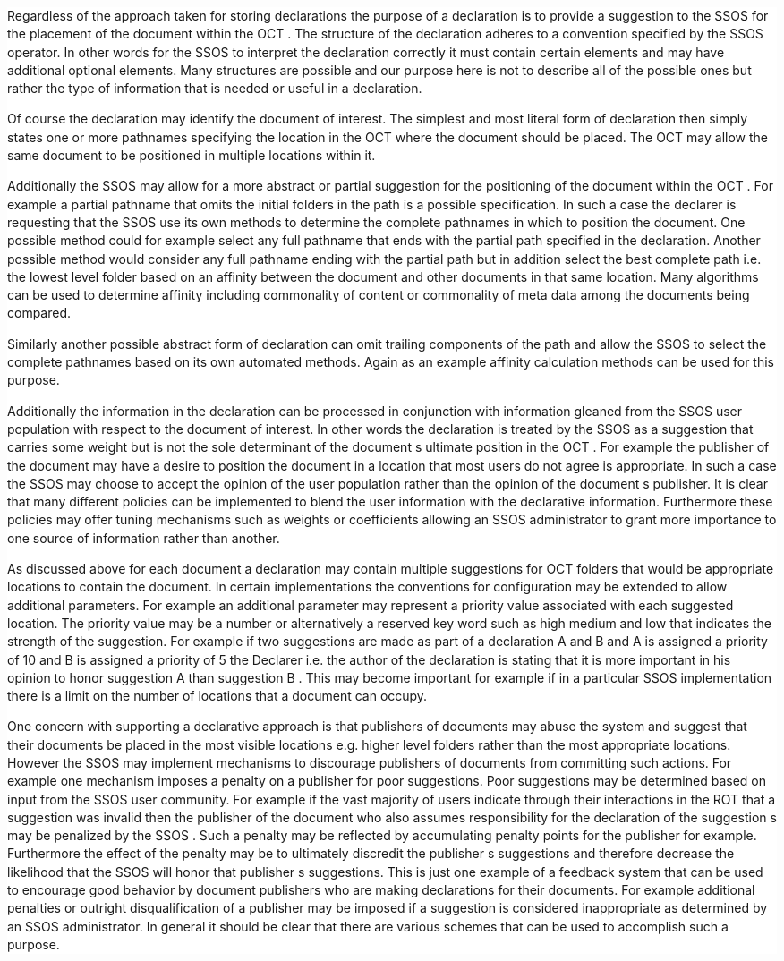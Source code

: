 Regardless of the approach taken for storing declarations the purpose of a declaration is to provide a suggestion to the SSOS for the placement of the document within the OCT . The structure of the declaration adheres to a convention specified by the SSOS operator. In other words for the SSOS to interpret the declaration correctly it must contain certain elements and may have additional optional elements. Many structures are possible and our purpose here is not to describe all of the possible ones but rather the type of information that is needed or useful in a declaration.

Of course the declaration may identify the document of interest. The simplest and most literal form of declaration then simply states one or more pathnames specifying the location in the OCT where the document should be placed. The OCT may allow the same document to be positioned in multiple locations within it.

Additionally the SSOS may allow for a more abstract or partial suggestion for the positioning of the document within the OCT . For example a partial pathname that omits the initial folders in the path is a possible specification. In such a case the declarer is requesting that the SSOS use its own methods to determine the complete pathnames in which to position the document. One possible method could for example select any full pathname that ends with the partial path specified in the declaration. Another possible method would consider any full pathname ending with the partial path but in addition select the best complete path i.e. the lowest level folder based on an affinity between the document and other documents in that same location. Many algorithms can be used to determine affinity including commonality of content or commonality of meta data among the documents being compared.

Similarly another possible abstract form of declaration can omit trailing components of the path and allow the SSOS to select the complete pathnames based on its own automated methods. Again as an example affinity calculation methods can be used for this purpose.

Additionally the information in the declaration can be processed in conjunction with information gleaned from the SSOS user population with respect to the document of interest. In other words the declaration is treated by the SSOS as a suggestion that carries some weight but is not the sole determinant of the document s ultimate position in the OCT . For example the publisher of the document may have a desire to position the document in a location that most users do not agree is appropriate. In such a case the SSOS may choose to accept the opinion of the user population rather than the opinion of the document s publisher. It is clear that many different policies can be implemented to blend the user information with the declarative information. Furthermore these policies may offer tuning mechanisms such as weights or coefficients allowing an SSOS administrator to grant more importance to one source of information rather than another.

As discussed above for each document a declaration may contain multiple suggestions for OCT folders that would be appropriate locations to contain the document. In certain implementations the conventions for configuration may be extended to allow additional parameters. For example an additional parameter may represent a priority value associated with each suggested location. The priority value may be a number or alternatively a reserved key word such as high medium and low that indicates the strength of the suggestion. For example if two suggestions are made as part of a declaration A and B and A is assigned a priority of 10 and B is assigned a priority of 5 the Declarer i.e. the author of the declaration is stating that it is more important in his opinion to honor suggestion A than suggestion B . This may become important for example if in a particular SSOS implementation there is a limit on the number of locations that a document can occupy.

One concern with supporting a declarative approach is that publishers of documents may abuse the system and suggest that their documents be placed in the most visible locations e.g. higher level folders rather than the most appropriate locations. However the SSOS may implement mechanisms to discourage publishers of documents from committing such actions. For example one mechanism imposes a penalty on a publisher for poor suggestions. Poor suggestions may be determined based on input from the SSOS user community. For example if the vast majority of users indicate through their interactions in the ROT that a suggestion was invalid then the publisher of the document who also assumes responsibility for the declaration of the suggestion s may be penalized by the SSOS . Such a penalty may be reflected by accumulating penalty points for the publisher for example. Furthermore the effect of the penalty may be to ultimately discredit the publisher s suggestions and therefore decrease the likelihood that the SSOS will honor that publisher s suggestions. This is just one example of a feedback system that can be used to encourage good behavior by document publishers who are making declarations for their documents. For example additional penalties or outright disqualification of a publisher may be imposed if a suggestion is considered inappropriate as determined by an SSOS administrator. In general it should be clear that there are various schemes that can be used to accomplish such a purpose.

